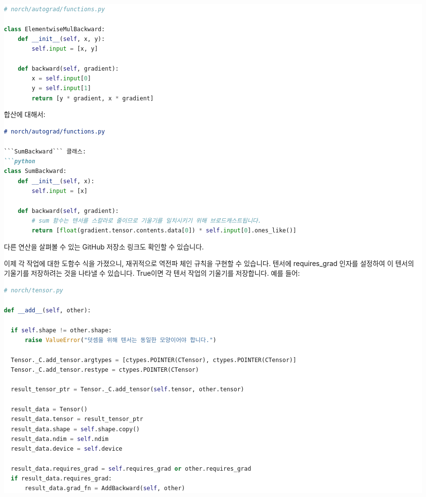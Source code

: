 ```python
# norch/autograd/functions.py

class ElementwiseMulBackward:
    def __init__(self, x, y):
        self.input = [x, y]

    def backward(self, gradient):
        x = self.input[0]
        y = self.input[1]
        return [y * gradient, x * gradient]
```

합산에 대해서:



```markdown
# norch/autograd/functions.py

```SumBackward``` 클래스:
```python
class SumBackward:
    def __init__(self, x):
        self.input = [x]

    def backward(self, gradient):
        # sum 함수는 텐서를 스칼라로 줄이므로 기울기를 일치시키기 위해 브로드캐스트됩니다.
        return [float(gradient.tensor.contents.data[0]) * self.input[0].ones_like()]
```

다른 연산을 살펴볼 수 있는 GitHub 저장소 링크도 확인할 수 있습니다.

이제 각 작업에 대한 도함수 식을 가졌으니, 재귀적으로 역전파 체인 규칙을 구현할 수 있습니다. 텐서에 requires_grad 인자를 설정하여 이 텐서의 기울기를 저장하려는 것을 나타낼 수 있습니다. True이면 각 텐서 작업의 기울기를 저장합니다. 예를 들어:

```python
# norch/tensor.py

def __add__(self, other):

  if self.shape != other.shape:
      raise ValueError("덧셈을 위해 텐서는 동일한 모양이어야 합니다.")
  
  Tensor._C.add_tensor.argtypes = [ctypes.POINTER(CTensor), ctypes.POINTER(CTensor)]
  Tensor._C.add_tensor.restype = ctypes.POINTER(CTensor)
  
  result_tensor_ptr = Tensor._C.add_tensor(self.tensor, other.tensor)
  
  result_data = Tensor()
  result_data.tensor = result_tensor_ptr
  result_data.shape = self.shape.copy()
  result_data.ndim = self.ndim
  result_data.device = self.device
  
  result_data.requires_grad = self.requires_grad or other.requires_grad
  if result_data.requires_grad:
      result_data.grad_fn = AddBackward(self, other)
```
